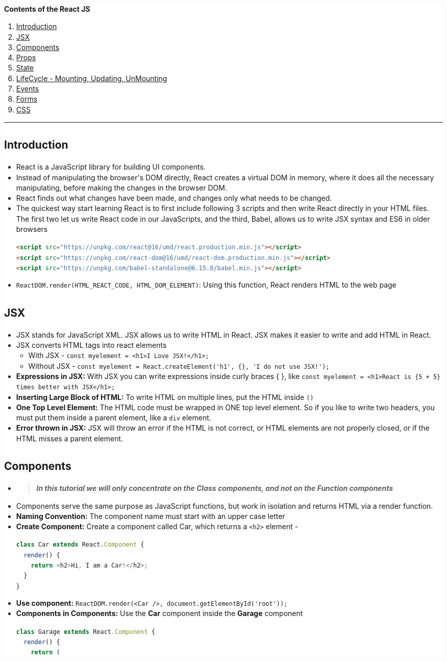 **Contents of the React JS**
  1. [Introduction](#introduction)
  2. [JSX](#jsx)
  3. [Components](#components)
  4. [Props](#props)
  5. [State](#state)
  6. [LifeCycle - Mounting, Updating, UnMounting](#lifecycle)
  7. [Events](#events)
  8. [Forms](#forms)
  9. [CSS](#css)
***  
## Introduction
  * React is a JavaScript library for building UI components.
  * Instead of manipulating the browser's DOM directly, React creates a virtual DOM in memory, where it does all the necessary manipulating, before making the changes in the browser DOM.
  * React finds out what changes have been made, and changes only what needs to be changed.
  * The quickest way start learning React is to first include following 3 scripts and then write React directly in your HTML files. The first two let us write React code in our JavaScripts, and the third, Babel, allows us to write JSX syntax and ES6 in older browsers
    ```html
    <script src="https://unpkg.com/react@16/umd/react.production.min.js"></script>
    <script src="https://unpkg.com/react-dom@16/umd/react-dom.production.min.js"></script>
    <script src="https://unpkg.com/babel-standalone@6.15.0/babel.min.js"></script>
    ```
  * `ReactDOM.render(HTML_REACT_CODE, HTML_DOM_ELEMENT)`: Using this function, React renders HTML to the web page

## JSX
  * JSX stands for JavaScript XML. JSX allows us to write HTML in React. JSX makes it easier to write and add HTML in React.
  * JSX converts HTML tags into react elements
    * With JSX - `const myelement = <h1>I Love JSX!</h1>;`
    * Without JSX - `const myelement = React.createElement('h1', {}, 'I do not use JSX!');`
  * **Expressions in JSX:** With JSX you can write expressions inside curly braces { }, like `const myelement = <h1>React is {5 + 5} times better with JSX</h1>;`
  * **Inserting Large Block of HTML:** To write HTML on multiple lines, put the HTML inside `()`
  * **One Top Level Element:** The HTML code must be wrapped in ONE top level element. So if you like to write two headers, you must put them inside a parent element, like a `div` element. 
  * **Error thrown in JSX:** JSX will throw an error if the HTML is not correct, or HTML elements are not properly closed, or if the HTML misses a parent element.

## Components
  * > ***In this tutorial we will only concentrate on the Class components, and not on the Function components***
  * Components serve the same purpose as JavaScript functions, but work in isolation and returns HTML via a render function.
  * **Naming Convention:** The component name must start with an upper case letter
  * **Create Component:** Create a component called Car, which returns a `<h2>` element -
    ```js
    class Car extends React.Component {
      render() {
        return <h2>Hi, I am a Car!</h2>;
      }
    }
    ```
  * **Use component:** `ReactDOM.render(<Car />, document.getElementById('root'));`
  * **Components in Components:** Use the **Car** component inside the **Garage** component
    ```js
    class Garage extends React.Component {
      render() {
        return (